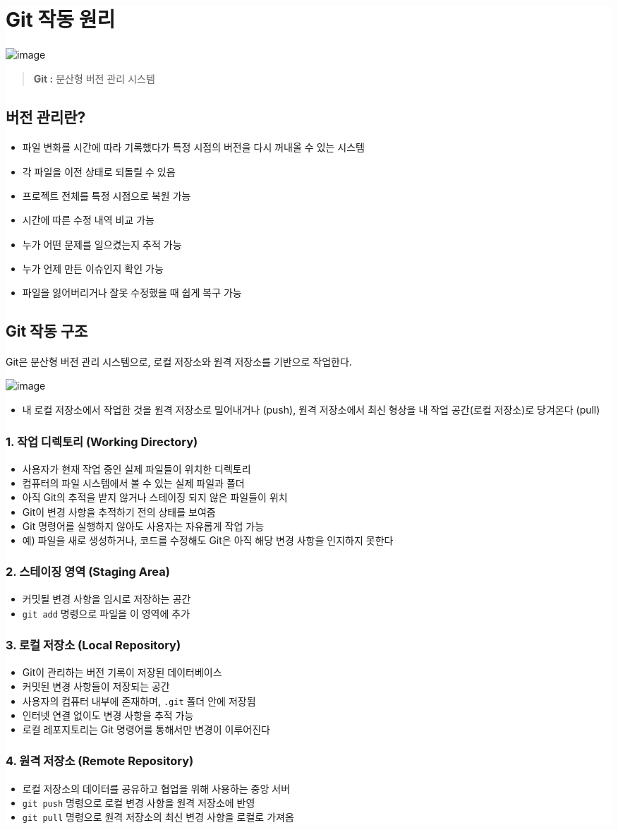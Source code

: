 # Git 작동 원리
![image](https://github.com/user-attachments/assets/fc142c2e-7bd3-4751-b455-0fbb2eb13e56)


> **Git :** 분산형 버전 관리 시스템


## 버전 관리란?

- 파일 변화를 시간에 따라 기록했다가 특정 시점의 버전을 다시 꺼내올 수 있는 시스템

- 각 파일을 이전 상태로 되돌릴 수 있음
- 프로젝트 전체를 특정 시점으로 복원 가능
- 시간에 따른 수정 내역 비교 가능
- 누가 어떤 문제를 일으켰는지 추적 가능
- 누가 언제 만든 이슈인지 확인 가능
- 파일을 잃어버리거나 잘못 수정했을 때 쉽게 복구 가능

## Git 작동 구조

Git은 분산형 버전 관리 시스템으로, 로컬 저장소와 원격 저장소를 기반으로 작업한다.

![image](https://github.com/user-attachments/assets/e2c96064-bcc9-44a9-8749-fb3136061297)

- 내 로컬 저장소에서 작업한 것을 원격 저장소로 밀어내거나 (push), 원격 저장소에서 최신 형상을 내 작업 공간(로컬 저장소)로 당겨온다 (pull)

### **1. 작업 디렉토리 (Working Directory)**

- 사용자가 현재 작업 중인 실제 파일들이 위치한 디렉토리
- 컴퓨터의 파일 시스템에서 볼 수 있는 실제 파일과 폴더
- 아직 Git의 추적을 받지 않거나 스테이징 되지 않은 파일들이 위치
- Git이 변경 사항을 추적하기 전의 상태를 보여줌
- Git 명령어를 실행하지 않아도 사용자는 자유롭게 작업 가능
- 예) 파일을 새로 생성하거나, 코드를 수정해도 Git은 아직 해당 변경 사항을 인지하지 못한다

### **2. 스테이징 영역 (Staging Area)**

- 커밋될 변경 사항을 임시로 저장하는 공간
- `git add` 명령으로 파일을 이 영역에 추가

### **3. 로컬 저장소 (Local Repository)**

- Git이 관리하는 버전 기록이 저장된 데이터베이스
- 커밋된 변경 사항들이 저장되는 공간
- 사용자의 컴퓨터 내부에 존재하며, `.git` 폴더 안에 저장됨
- 인터넷 연결 없이도 변경 사항을 추적 가능
- 로컬 레포지토리는 Git 명령어를 통해서만 변경이 이루어진다

### **4. 원격 저장소 (Remote Repository)**

- 로컬 저장소의 데이터를 공유하고 협업을 위해 사용하는 중앙 서버
- `git push` 명령으로 로컬 변경 사항을 원격 저장소에 반영
- `git pull` 명령으로 원격 저장소의 최신 변경 사항을 로컬로 가져옴
